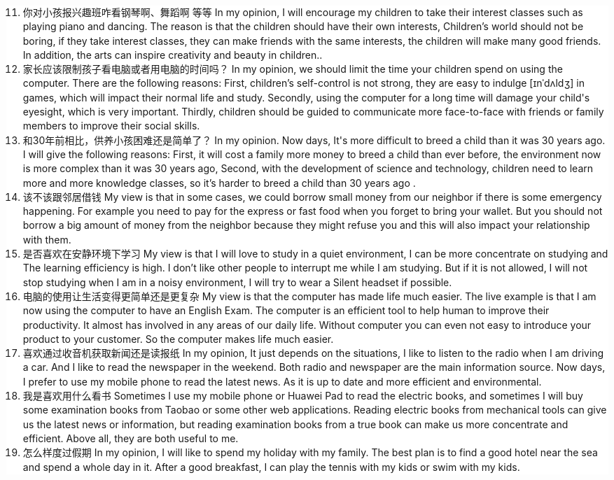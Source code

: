 11.	你对小孩报兴趣班咋看钢琴啊、舞蹈啊 等等
In my opinion, I will encourage my children to take their interest classes such as playing piano and dancing. 
The reason is that the children should have their own interests, Children’s world should not be boring, 
if they take interest classes, they can make friends with the same interests, the children will make many good friends.
In addition, the arts can inspire creativity and beauty in children.. 
12.	家长应该限制孩子看电脑或者用电脑的时间吗？
In my opinion, we should limit the time your children spend on using the computer. There are the following reasons:
First, children’s self-control is not strong, they are easy to indulge [ɪnˈdʌldʒ] in games, which will impact their normal life and study.
Secondly, using the computer for a long time will damage your child's eyesight, which is very important.
Thirdly, children should be guided to communicate more face-to-face with friends or family members to improve their social skills.
13.	和30年前相比，供养小孩困难还是简单了？
In my opinion. Now days, It's more difficult to breed a child than it was 30 years ago. I will give the following reasons:
First, it will cost a family more money to breed a child than ever before, the environment now is more complex than it was 30 years ago, Second, with the development of science and technology, children need to learn more and more knowledge classes, 
so it’s harder to breed a child than 30 years ago .
14.	该不该跟邻居借钱
My view is that in some cases, we could borrow small money from our neighbor if there is some emergency happening. 
For example you need to pay for the express or fast food when you forget to bring your wallet.
 But you should not borrow a big amount of money from the neighbor because they might refuse you and this will also impact your relationship with them.
15.	是否喜欢在安静环境下学习
My view is that I will love to study in a quiet environment, I can be more concentrate on studying 
and The learning efficiency is high. I don’t like other people to interrupt me while I am studying. 
But if it is not allowed, I will not stop studying when I am in a noisy environment, I will try to wear a Silent headset if possible. 
16.	电脑的使用让生活变得更简单还是更复杂
My view is that the computer has made life much easier. The live example is that I am now using the computer 
to have an English Exam. The computer is an efficient tool to help human to improve their productivity. 
It almost has involved in any areas of our daily life. 
Without computer you can even not easy to introduce your product to your customer. So the computer makes life much easier.
17.	喜欢通过收音机获取新闻还是读报纸
In my opinion, It just depends on the situations, I like to listen to the radio when I am driving a car. 
And I like to read the newspaper in the weekend. Both radio and newspaper are the main information source. 
Now days, I prefer to use my mobile phone to read the latest news. As it is up to date and more efficient and environmental.
18.	我是喜欢用什么看书
Sometimes I use my mobile phone or Huawei Pad to read the electric books, and sometimes I will buy some examination books 
from Taobao or some other web applications. Reading electric books from mechanical tools can give us the latest news 
or information, but reading examination books from a true book can make us more concentrate and efficient. 
Above all, they are both useful to me.
19.	怎么样度过假期
In my opinion, I will like to spend my holiday with my family. The best plan is to find a good hotel near the sea 
and spend a whole day in it. After a good breakfast, I can play the tennis with my kids or swim with my kids.